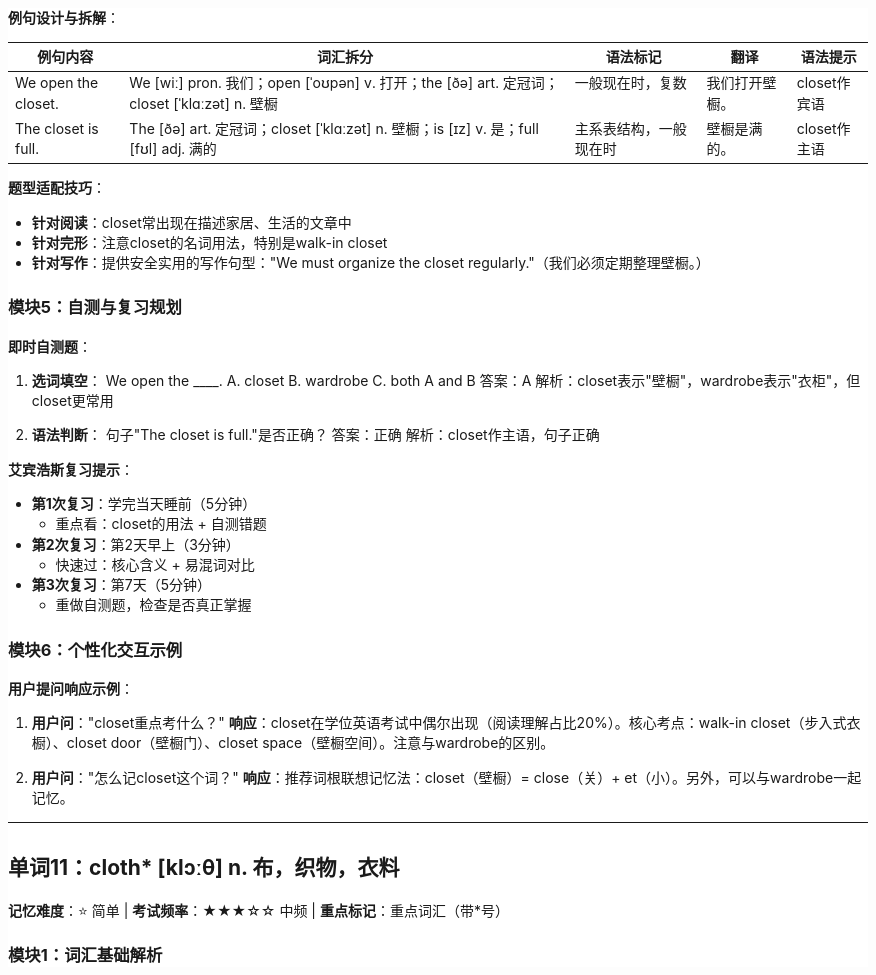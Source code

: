 **例句设计与拆解**：

| 例句内容 | 词汇拆分 | 语法标记 | 翻译 | 语法提示 |
|---------|---------|---------|------|----------|
| We open the closet. | We [wiː] pron. 我们；open [ˈoʊpən] v. 打开；the [ðə] art. 定冠词；closet [ˈklɑːzət] n. 壁橱 | 一般现在时，复数 | 我们打开壁橱。 | closet作宾语 |
| The closet is full. | The [ðə] art. 定冠词；closet [ˈklɑːzət] n. 壁橱；is [ɪz] v. 是；full [fʊl] adj. 满的 | 主系表结构，一般现在时 | 壁橱是满的。 | closet作主语 |

**题型适配技巧**：
- **针对阅读**：closet常出现在描述家居、生活的文章中
- **针对完形**：注意closet的名词用法，特别是walk-in closet
- **针对写作**：提供安全实用的写作句型："We must organize the closet regularly."（我们必须定期整理壁橱。）

### 模块5：自测与复习规划

**即时自测题**：

1. **选词填空**：
   We open the ____.
   A. closet  B. wardrobe  C. both A and B
   答案：A
   解析：closet表示"壁橱"，wardrobe表示"衣柜"，但closet更常用

2. **语法判断**：
   句子"The closet is full."是否正确？
   答案：正确
   解析：closet作主语，句子正确

**艾宾浩斯复习提示**：
- **第1次复习**：学完当天睡前（5分钟）
  - 重点看：closet的用法 + 自测错题
- **第2次复习**：第2天早上（3分钟）
  - 快速过：核心含义 + 易混词对比
- **第3次复习**：第7天（5分钟）
  - 重做自测题，检查是否真正掌握

### 模块6：个性化交互示例

**用户提问响应示例**：

1. **用户问**："closet重点考什么？"
   **响应**：closet在学位英语考试中偶尔出现（阅读理解占比20%）。核心考点：walk-in closet（步入式衣橱）、closet door（壁橱门）、closet space（壁橱空间）。注意与wardrobe的区别。

2. **用户问**："怎么记closet这个词？"
   **响应**：推荐词根联想记忆法：closet（壁橱）= close（关）+ et（小）。另外，可以与wardrobe一起记忆。

---

## 单词11：cloth* [klɔːθ] n. 布，织物，衣料

**记忆难度**：⭐ 简单 | **考试频率**：★★★☆☆ 中频 | **重点标记**：重点词汇（带*号）

### 模块1：词汇基础解析
